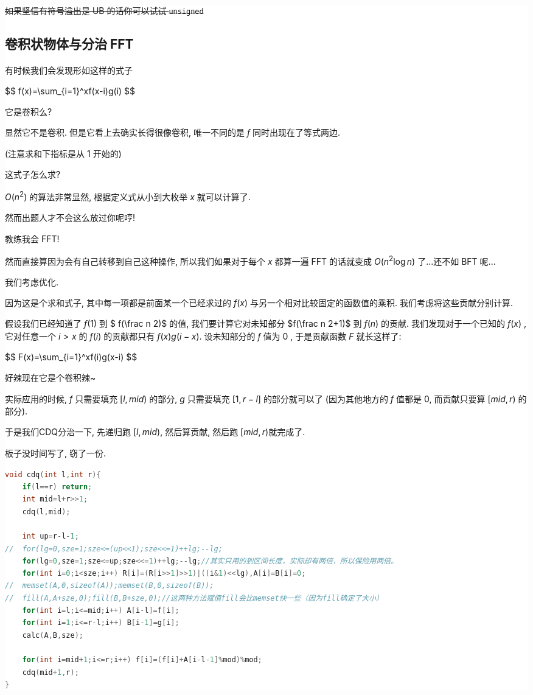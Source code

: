 ~~如果坚信有符号溢出是 UB 的话你可以试试 `unsigned`~~

## 卷积状物体与分治 FFT

有时候我们会发现形如这样的式子

<div>
$$
f(x)=\sum_{i=1}^xf(x-i)g(i)
$$
</div>

它是卷积么?

显然它不是卷积. 但是它看上去确实长得很像卷积, 唯一不同的是 $f$ 同时出现在了等式两边.

(注意求和下指标是从 $1$ 开始的)

这式子怎么求?

$O(n^2)$ 的算法非常显然, 根据定义式从小到大枚举 $x$ 就可以计算了.

然而出题人才不会这么放过你呢哼!

教练我会 FFT!

然而直接算因为会有自己转移到自己这种操作, 所以我们如果对于每个 $x$ 都算一遍 FFT 的话就变成 $O(n^2\log n)$ 了...还不如 BFT 呢...

我们考虑优化.

因为这是个求和式子, 其中每一项都是前面某一个已经求过的 $f(x)$ 与另一个相对比较固定的函数值的乘积. 我们考虑将这些贡献分别计算.

假设我们已经知道了 $f(1)$ 到 $ f(\frac n 2)$ 的值, 我们要计算它对未知部分 $f(\frac n 2+1)$ 到 $f(n)$ 的贡献. 我们发现对于一个已知的 $f(x)$ , 它对任意一个 $i>x$ 的 $f(i)$ 的贡献都只有 $f(x)g(i-x)$. 设未知部分的 $f$ 值为 $0$ , 于是贡献函数 $F$ 就长这样了:

<div>
$$
F(x)=\sum_{i=1}^xf(i)g(x-i)
$$
</div>

好辣现在它是个卷积辣~

实际应用的时候, $f$ 只需要填充 $[l,mid)$ 的部分, $g$ 只需要填充 $[1,r-l]$ 的部分就可以了 (因为其他地方的 $f$ 值都是 $0$, 而贡献只要算 $[mid,r)$ 的部分).

于是我们CDQ分治一下, 先递归跑 $[l,mid)$, 然后算贡献, 然后跑 $[mid,r)$就完成了.

板子没时间写了, 窃了一份.

```cpp
void cdq(int l,int r){
	if(l==r) return;
	int mid=l+r>>1;
	cdq(l,mid);

	int up=r-l-1;
//	for(lg=0,sze=1;sze<=(up<<1);sze<<=1)++lg;--lg;
	for(lg=0,sze=1;sze<=up;sze<<=1)++lg;--lg;//其实只用的到区间长度，实际却有两倍，所以保险用两倍。
	for(int i=0;i<sze;i++) R[i]=(R[i>>1]>>1)|((i&1)<<lg),A[i]=B[i]=0;
//	memset(A,0,sizeof(A));memset(B,0,sizeof(B));
//	fill(A,A+sze,0);fill(B,B+sze,0);//这两种方法赋值fill会比memset快一些（因为fill确定了大小）
	for(int i=l;i<=mid;i++) A[i-l]=f[i];
	for(int i=1;i<=r-l;i++) B[i-1]=g[i];
	calc(A,B,sze);
	
	for(int i=mid+1;i<=r;i++) f[i]=(f[i]+A[i-l-1]%mod)%mod;
	cdq(mid+1,r);
}
```
